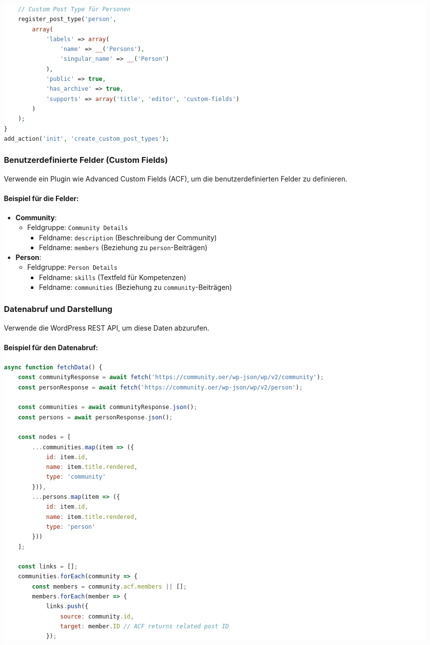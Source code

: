 ```php
    // Custom Post Type für Personen
    register_post_type('person',
        array(
            'labels' => array(
                'name' => __('Persons'),
                'singular_name' => __('Person')
            ),
            'public' => true,
            'has_archive' => true,
            'supports' => array('title', 'editor', 'custom-fields')
        )
    );
}
add_action('init', 'create_custom_post_types');
```

### Benutzerdefinierte Felder (Custom Fields)
Verwende ein Plugin wie Advanced Custom Fields (ACF), um die benutzerdefinierten Felder zu definieren.

#### Beispiel für die Felder:
- **Community**:
  - Feldgruppe: `Community Details`
    - Feldname: `description` (Beschreibung der Community)
    - Feldname: `members` (Beziehung zu `person`-Beiträgen)
- **Person**:
  - Feldgruppe: `Person Details`
    - Feldname: `skills` (Textfeld für Kompetenzen)
    - Feldname: `communities` (Beziehung zu `community`-Beiträgen)

### Datenabruf und Darstellung
Verwende die WordPress REST API, um diese Daten abzurufen.

#### Beispiel für den Datenabruf:
```js
async function fetchData() {
    const communityResponse = await fetch('https://community.oer/wp-json/wp/v2/community');
    const personResponse = await fetch('https://community.oer/wp-json/wp/v2/person');

    const communities = await communityResponse.json();
    const persons = await personResponse.json();

    const nodes = [
        ...communities.map(item => ({
            id: item.id,
            name: item.title.rendered,
            type: 'community'
        })),
        ...persons.map(item => ({
            id: item.id,
            name: item.title.rendered,
            type: 'person'
        }))
    ];

    const links = [];
    communities.forEach(community => {
        const members = community.acf.members || [];
        members.forEach(member => {
            links.push({
                source: community.id,
                target: member.ID // ACF returns related post ID
            });
```